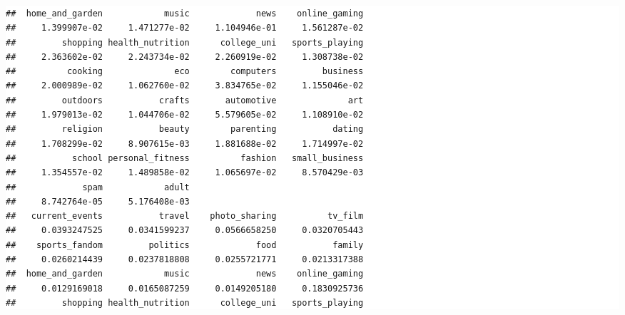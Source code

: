     ##  home_and_garden            music             news    online_gaming 
    ##     1.399907e-02     1.471277e-02     1.104946e-01     1.561287e-02 
    ##         shopping health_nutrition      college_uni   sports_playing 
    ##     2.363602e-02     2.243734e-02     2.260919e-02     1.308738e-02 
    ##          cooking              eco        computers         business 
    ##     2.000989e-02     1.062760e-02     3.834765e-02     1.155046e-02 
    ##         outdoors           crafts       automotive              art 
    ##     1.979013e-02     1.044706e-02     5.579605e-02     1.108910e-02 
    ##         religion           beauty        parenting           dating 
    ##     1.708299e-02     8.907615e-03     1.881688e-02     1.714997e-02 
    ##           school personal_fitness          fashion   small_business 
    ##     1.354557e-02     1.489858e-02     1.065697e-02     8.570429e-03 
    ##             spam            adult 
    ##     8.742764e-05     5.176408e-03 
    ##   current_events           travel    photo_sharing          tv_film 
    ##     0.0393247525     0.0341599237     0.0566658250     0.0320705443 
    ##    sports_fandom         politics             food           family 
    ##     0.0260214439     0.0237818808     0.0255721771     0.0213317388 
    ##  home_and_garden            music             news    online_gaming 
    ##     0.0129169018     0.0165087259     0.0149205180     0.1830925736 
    ##         shopping health_nutrition      college_uni   sports_playing 